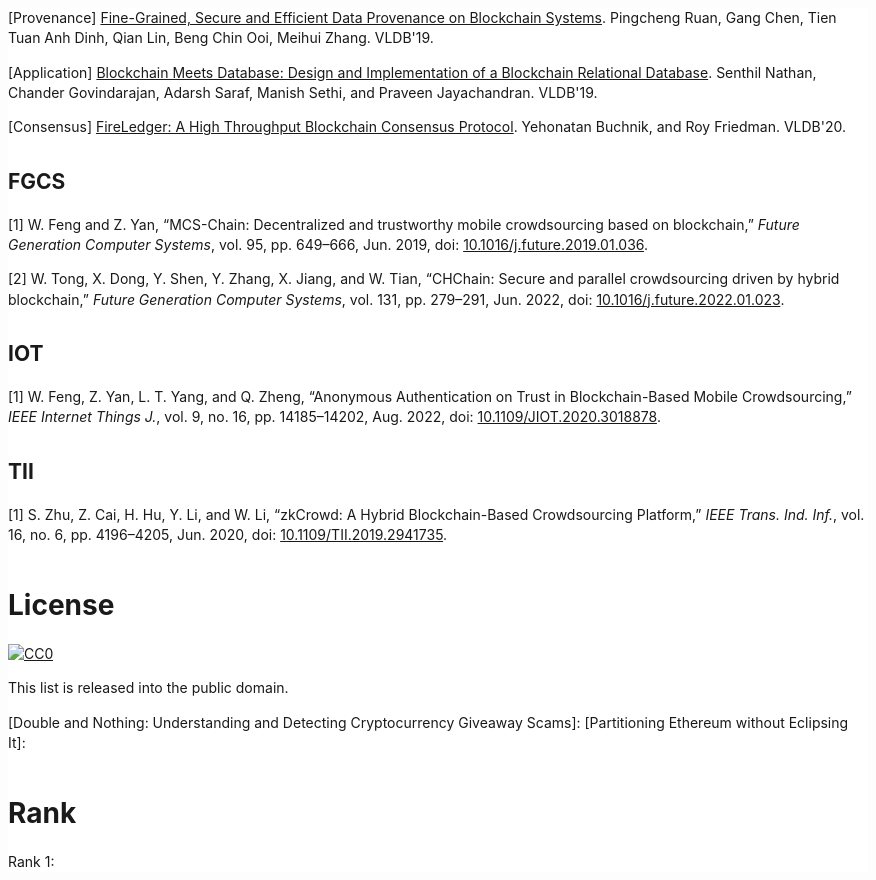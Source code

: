 [Provenance] [Fine-Grained, Secure and Efficient Data Provenance on Blockchain Systems](http://www.vldb.org/pvldb/vol12/p975-ruan.pdf). Pingcheng Ruan, Gang Chen, Tien Tuan Anh Dinh, Qian Lin, Beng Chin Ooi, Meihui Zhang. VLDB'19. 

[Application] [Blockchain Meets Database: Design and Implementation of a Blockchain Relational Database](http://www.vldb.org/pvldb/vol12/p1539-nathan.pdf). Senthil Nathan, Chander Govindarajan, Adarsh Saraf, Manish Sethi, and Praveen Jayachandran. VLDB'19.

[Consensus] [FireLedger: A High Throughput Blockchain Consensus Protocol](http://www.vldb.org/pvldb/vol13/p1525-buchnik.pdf). Yehonatan Buchnik, and Roy Friedman. VLDB'20.



## FGCS

[1] W. Feng and Z. Yan, “MCS-Chain: Decentralized and trustworthy mobile crowdsourcing based on blockchain,” *Future Generation Computer Systems*, vol. 95, pp. 649–666, Jun. 2019, doi: [10.1016/j.future.2019.01.036](https://doi.org/10.1016/j.future.2019.01.036).

[2]  W. Tong, X. Dong, Y. Shen, Y. Zhang, X. Jiang, and W. Tian, “CHChain: Secure and parallel crowdsourcing driven by hybrid blockchain,” *Future Generation Computer Systems*, vol. 131, pp. 279–291, Jun. 2022, doi: [10.1016/j.future.2022.01.023](https://doi.org/10.1016/j.future.2022.01.023).



## IOT

[1] W. Feng, Z. Yan, L. T. Yang, and Q. Zheng, “Anonymous Authentication on Trust in Blockchain-Based Mobile Crowdsourcing,” *IEEE Internet Things J.*, vol. 9, no. 16, pp. 14185–14202, Aug. 2022, doi: [10.1109/JIOT.2020.3018878](https://doi.org/10.1109/JIOT.2020.3018878).



## TII

[1] S. Zhu, Z. Cai, H. Hu, Y. Li, and W. Li, “zkCrowd: A Hybrid Blockchain-Based Crowdsourcing Platform,” *IEEE Trans. Ind. Inf.*, vol. 16, no. 6, pp. 4196–4205, Jun. 2020, doi: [10.1109/TII.2019.2941735](https://doi.org/10.1109/TII.2019.2941735).

# License
[![CC0](http://mirrors.creativecommons.org/presskit/buttons/88x31/svg/cc-zero.svg)](https://creativecommons.org/publicdomain/zero/1.0/)


This list is released into the public domain.

[Double and Nothing: Understanding and Detecting Cryptocurrency Giveaway Scams]: 
[Partitioning Ethereum without Eclipsing It]: 





# Rank

Rank 1:
